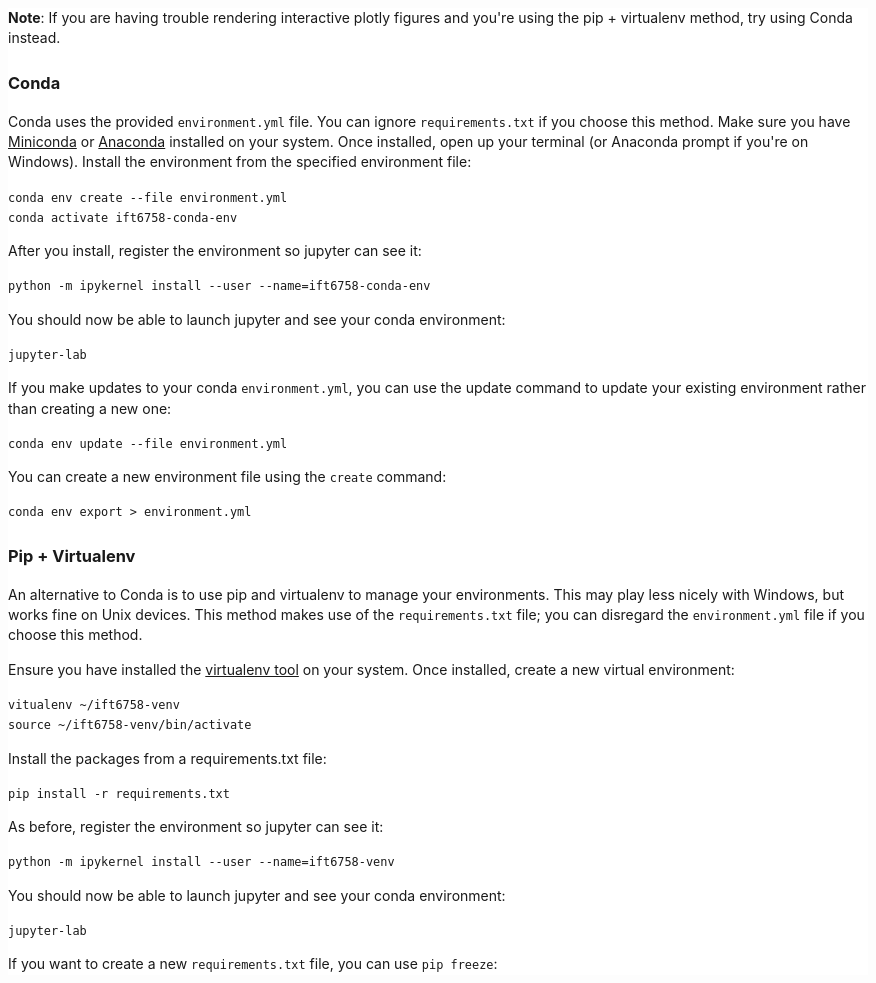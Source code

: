 **Note**: If you are having trouble rendering interactive plotly figures and you're using the pip + virtualenv method, try using Conda instead.

### Conda 

Conda uses the provided `environment.yml` file.
You can ignore `requirements.txt` if you choose this method.
Make sure you have [Miniconda](https://docs.conda.io/en/latest/miniconda.html) or [Anaconda](https://www.anaconda.com/products/individual) installed on your system.
Once installed, open up your terminal (or Anaconda prompt if you're on Windows).
Install the environment from the specified environment file:

    conda env create --file environment.yml
    conda activate ift6758-conda-env

After you install, register the environment so jupyter can see it:

    python -m ipykernel install --user --name=ift6758-conda-env

You should now be able to launch jupyter and see your conda environment:

    jupyter-lab

If you make updates to your conda `environment.yml`, you can use the update command to update your existing environment rather than creating a new one:

    conda env update --file environment.yml    

You can create a new environment file using the `create` command:

    conda env export > environment.yml

### Pip + Virtualenv

An alternative to Conda is to use pip and virtualenv to manage your environments.
This may play less nicely with Windows, but works fine on Unix devices.
This method makes use of the `requirements.txt` file; you can disregard the `environment.yml` file if you choose this method.

Ensure you have installed the [virtualenv tool](https://virtualenv.pypa.io/en/latest/installation.html) on your system.
Once installed, create a new virtual environment:

    vitualenv ~/ift6758-venv
    source ~/ift6758-venv/bin/activate

Install the packages from a requirements.txt file:

    pip install -r requirements.txt

As before, register the environment so jupyter can see it:

    python -m ipykernel install --user --name=ift6758-venv

You should now be able to launch jupyter and see your conda environment:

    jupyter-lab

If you want to create a new `requirements.txt` file, you can use `pip freeze`:
